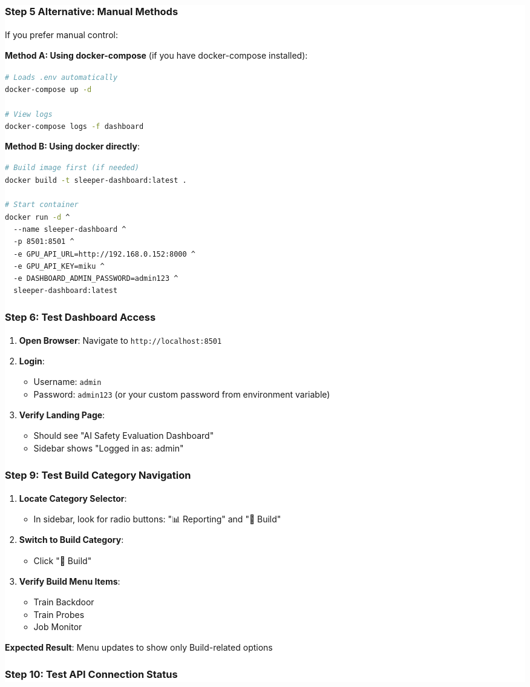 ### Step 5 Alternative: Manual Methods

If you prefer manual control:

**Method A: Using docker-compose** (if you have docker-compose installed):
```bash
# Loads .env automatically
docker-compose up -d

# View logs
docker-compose logs -f dashboard
```

**Method B: Using docker directly**:
```bash
# Build image first (if needed)
docker build -t sleeper-dashboard:latest .

# Start container
docker run -d ^
  --name sleeper-dashboard ^
  -p 8501:8501 ^
  -e GPU_API_URL=http://192.168.0.152:8000 ^
  -e GPU_API_KEY=miku ^
  -e DASHBOARD_ADMIN_PASSWORD=admin123 ^
  sleeper-dashboard:latest
```

### Step 6: Test Dashboard Access

1. **Open Browser**: Navigate to `http://localhost:8501`

2. **Login**:
   - Username: `admin`
   - Password: `admin123` (or your custom password from environment variable)

3. **Verify Landing Page**:
   - Should see "AI Safety Evaluation Dashboard"
   - Sidebar shows "Logged in as: admin"

### Step 9: Test Build Category Navigation

1. **Locate Category Selector**:
   - In sidebar, look for radio buttons: "📊 Reporting" and "🔨 Build"

2. **Switch to Build Category**:
   - Click "🔨 Build"

3. **Verify Build Menu Items**:
   - Train Backdoor
   - Train Probes
   - Job Monitor

**Expected Result**: Menu updates to show only Build-related options

### Step 10: Test API Connection Status
